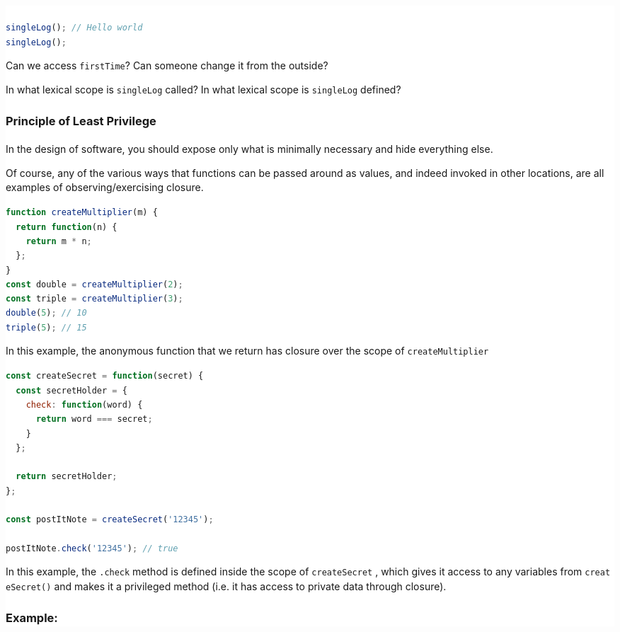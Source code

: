 ```javascript

singleLog(); // Hello world
singleLog();
```

Can we access `firstTime`?
Can someone change it from the outside?

In what lexical scope is `singleLog` called?
In what lexical scope is `singleLog` defined?

### Principle of Least Privilege

In the design of software, you should expose only what is minimally necessary and hide everything else.

Of course, any of the various ways that functions can be passed around as values, and indeed invoked in other locations, are all examples of observing/exercising closure.

```javascript
function createMultiplier(m) {
  return function(n) {
    return m * n;
  };
}
const double = createMultiplier(2);
const triple = createMultiplier(3);
double(5); // 10
triple(5); // 15
```

In this example, the anonymous function that we return has closure over the scope of `createMultiplier`

```javascript
const createSecret = function(secret) {
  const secretHolder = {
    check: function(word) {
      return word === secret;
    }
  };

  return secretHolder;
};

const postItNote = createSecret('12345');

postItNote.check('12345'); // true
```

In this example, the `.check` method is defined inside the scope of `createSecret` , which gives it access to any variables from `createSecret()` and makes it a privileged method (i.e. it has access to private data through closure).

### Example:

